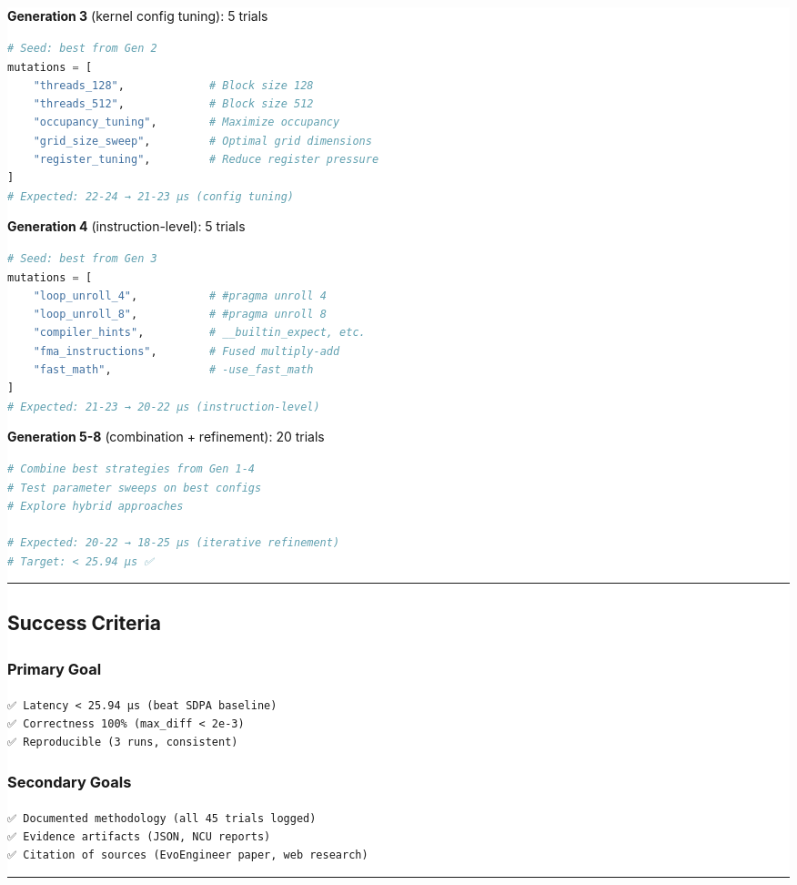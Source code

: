 **Generation 3** (kernel config tuning): 5 trials
```python
# Seed: best from Gen 2
mutations = [
    "threads_128",             # Block size 128
    "threads_512",             # Block size 512
    "occupancy_tuning",        # Maximize occupancy
    "grid_size_sweep",         # Optimal grid dimensions
    "register_tuning",         # Reduce register pressure
]
# Expected: 22-24 → 21-23 μs (config tuning)
```

**Generation 4** (instruction-level): 5 trials
```python
# Seed: best from Gen 3
mutations = [
    "loop_unroll_4",           # #pragma unroll 4
    "loop_unroll_8",           # #pragma unroll 8
    "compiler_hints",          # __builtin_expect, etc.
    "fma_instructions",        # Fused multiply-add
    "fast_math",               # -use_fast_math
]
# Expected: 21-23 → 20-22 μs (instruction-level)
```

**Generation 5-8** (combination + refinement): 20 trials
```python
# Combine best strategies from Gen 1-4
# Test parameter sweeps on best configs
# Explore hybrid approaches

# Expected: 20-22 → 18-25 μs (iterative refinement)
# Target: < 25.94 μs ✅
```

---

## **Success Criteria**

### **Primary Goal**
```
✅ Latency < 25.94 μs (beat SDPA baseline)
✅ Correctness 100% (max_diff < 2e-3)
✅ Reproducible (3 runs, consistent)
```

### **Secondary Goals**
```
✅ Documented methodology (all 45 trials logged)
✅ Evidence artifacts (JSON, NCU reports)
✅ Citation of sources (EvoEngineer paper, web research)
```

---